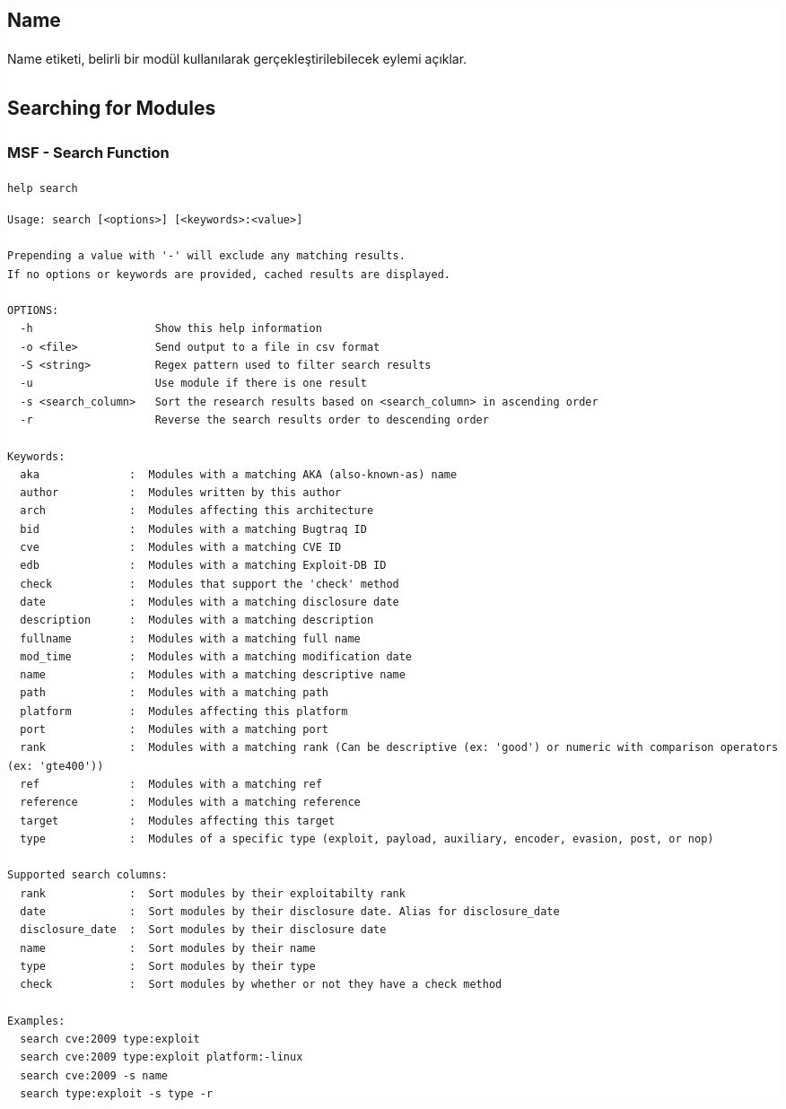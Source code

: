## Name

Name etiketi, belirli bir modül kullanılarak gerçekleştirilebilecek eylemi açıklar.

## Searching for Modules

### MSF - Search Function

```text
help search
```

```text title="Output"
Usage: search [<options>] [<keywords>:<value>]

Prepending a value with '-' will exclude any matching results.
If no options or keywords are provided, cached results are displayed.

OPTIONS:
  -h                   Show this help information
  -o <file>            Send output to a file in csv format
  -S <string>          Regex pattern used to filter search results
  -u                   Use module if there is one result
  -s <search_column>   Sort the research results based on <search_column> in ascending order
  -r                   Reverse the search results order to descending order

Keywords:
  aka              :  Modules with a matching AKA (also-known-as) name
  author           :  Modules written by this author
  arch             :  Modules affecting this architecture
  bid              :  Modules with a matching Bugtraq ID
  cve              :  Modules with a matching CVE ID
  edb              :  Modules with a matching Exploit-DB ID
  check            :  Modules that support the 'check' method
  date             :  Modules with a matching disclosure date
  description      :  Modules with a matching description
  fullname         :  Modules with a matching full name
  mod_time         :  Modules with a matching modification date
  name             :  Modules with a matching descriptive name
  path             :  Modules with a matching path
  platform         :  Modules affecting this platform
  port             :  Modules with a matching port
  rank             :  Modules with a matching rank (Can be descriptive (ex: 'good') or numeric with comparison operators (ex: 'gte400'))
  ref              :  Modules with a matching ref
  reference        :  Modules with a matching reference
  target           :  Modules affecting this target
  type             :  Modules of a specific type (exploit, payload, auxiliary, encoder, evasion, post, or nop)

Supported search columns:
  rank             :  Sort modules by their exploitabilty rank
  date             :  Sort modules by their disclosure date. Alias for disclosure_date
  disclosure_date  :  Sort modules by their disclosure date
  name             :  Sort modules by their name
  type             :  Sort modules by their type
  check            :  Sort modules by whether or not they have a check method

Examples:
  search cve:2009 type:exploit
  search cve:2009 type:exploit platform:-linux
  search cve:2009 -s name
  search type:exploit -s type -r
```